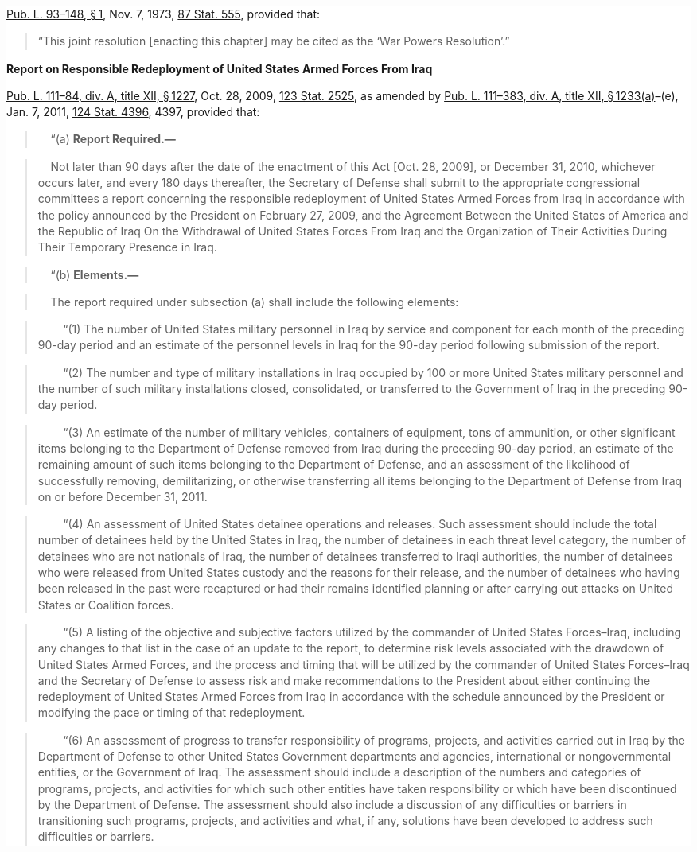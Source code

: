 [Pub. L. 93–148, § 1][/us/pl/93/148/s1], Nov. 7, 1973, [87 Stat. 555][/us/stat/87/555], provided that: 

> “This joint resolution \[enacting this chapter\] may be cited as the ‘War Powers Resolution’.”

 __Report on Responsible Redeployment of United States Armed Forces From Iraq__ 

[Pub. L. 111–84, div. A, title XII, § 1227][/us/pl/111/84/s1227], Oct. 28, 2009, [123 Stat. 2525][/us/stat/123/2525], as amended by [Pub. L. 111–383, div. A, title XII, § 1233(a)][/us/pl/111/383/s1233/a]–(e), Jan. 7, 2011, [124 Stat. 4396][/us/stat/124/4396], 4397, provided that:

>     “(a) __Report Required.—__ 

>     Not later than 90 days after the date of the enactment of this Act \[Oct. 28, 2009\], or December 31, 2010, whichever occurs later, and every 180 days thereafter, the Secretary of Defense shall submit to the appropriate congressional committees a report concerning the responsible redeployment of United States Armed Forces from Iraq in accordance with the policy announced by the President on February 27, 2009, and the Agreement Between the United States of America and the Republic of Iraq On the Withdrawal of United States Forces From Iraq and the Organization of Their Activities During Their Temporary Presence in Iraq.

>     “(b) __Elements.—__ 

>     The report required under subsection (a) shall include the following elements:

>         “(1) The number of United States military personnel in Iraq by service and component for each month of the preceding 90-day period and an estimate of the personnel levels in Iraq for the 90-day period following submission of the report.

>         “(2) The number and type of military installations in Iraq occupied by 100 or more United States military personnel and the number of such military installations closed, consolidated, or transferred to the Government of Iraq in the preceding 90-day period.

>         “(3) An estimate of the number of military vehicles, containers of equipment, tons of ammunition, or other significant items belonging to the Department of Defense removed from Iraq during the preceding 90-day period, an estimate of the remaining amount of such items belonging to the Department of Defense, and an assessment of the likelihood of successfully removing, demilitarizing, or otherwise transferring all items belonging to the Department of Defense from Iraq on or before December 31, 2011.

>         “(4) An assessment of United States detainee operations and releases. Such assessment should include the total number of detainees held by the United States in Iraq, the number of detainees in each threat level category, the number of detainees who are not nationals of Iraq, the number of detainees transferred to Iraqi authorities, the number of detainees who were released from United States custody and the reasons for their release, and the number of detainees who having been released in the past were recaptured or had their remains identified planning or after carrying out attacks on United States or Coalition forces.

>         “(5) A listing of the objective and subjective factors utilized by the commander of United States Forces–Iraq, including any changes to that list in the case of an update to the report, to determine risk levels associated with the drawdown of United States Armed Forces, and the process and timing that will be utilized by the commander of United States Forces–Iraq and the Secretary of Defense to assess risk and make recommendations to the President about either continuing the redeployment of United States Armed Forces from Iraq in accordance with the schedule announced by the President or modifying the pace or timing of that redeployment.

>         “(6) An assessment of progress to transfer responsibility of programs, projects, and activities carried out in Iraq by the Department of Defense to other United States Government departments and agencies, international or nongovernmental entities, or the Government of Iraq. The assessment should include a description of the numbers and categories of programs, projects, and activities for which such other entities have taken responsibility or which have been discontinued by the Department of Defense. The assessment should also include a discussion of any difficulties or barriers in transitioning such programs, projects, and activities and what, if any, solutions have been developed to address such difficulties or barriers.


[/us/pl/93/148/s2]: https://publicdocs.github.io/go/links?ns=uslm&ref=%2Fus%2Fpl%2F93%2F148%2Fs2
[/us/stat/87/555]: https://publicdocs.github.io/go/links?ns=uslm&ref=%2Fus%2Fstat%2F87%2F555
[/us/pl/93/148/s10]: https://publicdocs.github.io/go/links?ns=uslm&ref=%2Fus%2Fpl%2F93%2F148%2Fs10
[/us/stat/87/559]: https://publicdocs.github.io/go/links?ns=uslm&ref=%2Fus%2Fstat%2F87%2F559
[/us/pl/93/148/s1]: https://publicdocs.github.io/go/links?ns=uslm&ref=%2Fus%2Fpl%2F93%2F148%2Fs1
[/us/stat/87/555]: https://publicdocs.github.io/go/links?ns=uslm&ref=%2Fus%2Fstat%2F87%2F555
[/us/pl/111/84/s1227]: https://publicdocs.github.io/go/links?ns=uslm&ref=%2Fus%2Fpl%2F111%2F84%2Fs1227
[/us/stat/123/2525]: https://publicdocs.github.io/go/links?ns=uslm&ref=%2Fus%2Fstat%2F123%2F2525
[/us/pl/111/383/s1233/a]: https://publicdocs.github.io/go/links?ns=uslm&ref=%2Fus%2Fpl%2F111%2F383%2Fs1233%2Fa
[/us/stat/124/4396]: https://publicdocs.github.io/go/links?ns=uslm&ref=%2Fus%2Fstat%2F124%2F4396
[/us/pl/109/163/s1227]: https://publicdocs.github.io/go/links?ns=uslm&ref=%2Fus%2Fpl%2F109%2F163%2Fs1227
[/us/stat/119/3465]: https://publicdocs.github.io/go/links?ns=uslm&ref=%2Fus%2Fstat%2F119%2F3465
[/us/pl/110/181/s1223/a/1]: https://publicdocs.github.io/go/links?ns=uslm&ref=%2Fus%2Fpl%2F110%2F181%2Fs1223%2Fa%2F1
[/us/stat/122/373]: https://publicdocs.github.io/go/links?ns=uslm&ref=%2Fus%2Fstat%2F122%2F373
[/us/pl/111/383/s1233/f/1]: https://publicdocs.github.io/go/links?ns=uslm&ref=%2Fus%2Fpl%2F111%2F383%2Fs1233%2Ff%2F1
[/us/stat/124/4397]: https://publicdocs.github.io/go/links?ns=uslm&ref=%2Fus%2Fstat%2F124%2F4397
[/us/pl/107/243]: https://publicdocs.github.io/go/links?ns=uslm&ref=%2Fus%2Fpl%2F107%2F243
[/us/stat/116/1498]: https://publicdocs.github.io/go/links?ns=uslm&ref=%2Fus%2Fstat%2F116%2F1498
[/us/pl/105/235]: https://publicdocs.github.io/go/links?ns=uslm&ref=%2Fus%2Fpl%2F105%2F235
[/us/stat/112/1538]: https://publicdocs.github.io/go/links?ns=uslm&ref=%2Fus%2Fstat%2F112%2F1538
[/us/pl/102/1]: https://publicdocs.github.io/go/links?ns=uslm&ref=%2Fus%2Fpl%2F102%2F1
[/us/pl/102/1]: https://publicdocs.github.io/go/links?ns=uslm&ref=%2Fus%2Fpl%2F102%2F1
[/us/pl/105/338]: https://publicdocs.github.io/go/links?ns=uslm&ref=%2Fus%2Fpl%2F105%2F338
[/us/usc/t22/s2151]: https://publicdocs.github.io/go/links?ns=uslm&ref=%2Fus%2Fusc%2Ft22%2Fs2151
[/us/pl/107/40]: https://publicdocs.github.io/go/links?ns=uslm&ref=%2Fus%2Fpl%2F107%2F40
[/us/usc/t50/s1547/a/1]: https://publicdocs.github.io/go/links?ns=uslm&ref=%2Fus%2Fusc%2Ft50%2Fs1547%2Fa%2F1
[/us/usc/t50/s1544/b]: https://publicdocs.github.io/go/links?ns=uslm&ref=%2Fus%2Fusc%2Ft50%2Fs1544%2Fb
[/us/usc/t50/s1541]: https://publicdocs.github.io/go/links?ns=uslm&ref=%2Fus%2Fusc%2Ft50%2Fs1541
[/us/pl/105/338]: https://publicdocs.github.io/go/links?ns=uslm&ref=%2Fus%2Fpl%2F105%2F338
[/us/usc/t22/s2151]: https://publicdocs.github.io/go/links?ns=uslm&ref=%2Fus%2Fusc%2Ft22%2Fs2151
[/us/pl/93/148]: https://publicdocs.github.io/go/links?ns=uslm&ref=%2Fus%2Fpl%2F93%2F148
[/us/usc/t50/s1541]: https://publicdocs.github.io/go/links?ns=uslm&ref=%2Fus%2Fusc%2Ft50%2Fs1541
[/us/pl/102/1]: https://publicdocs.github.io/go/links?ns=uslm&ref=%2Fus%2Fpl%2F102%2F1
[/us/pl/107/40]: https://publicdocs.github.io/go/links?ns=uslm&ref=%2Fus%2Fpl%2F107%2F40
[/us/stat/115/224]: https://publicdocs.github.io/go/links?ns=uslm&ref=%2Fus%2Fstat%2F115%2F224
[/us/usc/t50/s1547/a/1]: https://publicdocs.github.io/go/links?ns=uslm&ref=%2Fus%2Fusc%2Ft50%2Fs1547%2Fa%2F1
[/us/usc/t50/s1544/b]: https://publicdocs.github.io/go/links?ns=uslm&ref=%2Fus%2Fusc%2Ft50%2Fs1544%2Fb
[/us/usc/t50/s1541]: https://publicdocs.github.io/go/links?ns=uslm&ref=%2Fus%2Fusc%2Ft50%2Fs1541
[/us/pl/106/65/s1232]: https://publicdocs.github.io/go/links?ns=uslm&ref=%2Fus%2Fpl%2F106%2F65%2Fs1232
[/us/stat/113/788]: https://publicdocs.github.io/go/links?ns=uslm&ref=%2Fus%2Fstat%2F113%2F788
[/us/pl/107/107/s1222]: https://publicdocs.github.io/go/links?ns=uslm&ref=%2Fus%2Fpl%2F107%2F107%2Fs1222
[/us/stat/115/1253]: https://publicdocs.github.io/go/links?ns=uslm&ref=%2Fus%2Fstat%2F115%2F1253
[/us/pl/107/107/s1222]: https://publicdocs.github.io/go/links?ns=uslm&ref=%2Fus%2Fpl%2F107%2F107%2Fs1222
[/us/stat/115/1253]: https://publicdocs.github.io/go/links?ns=uslm&ref=%2Fus%2Fstat%2F115%2F1253
[/us/pl/103/423]: https://publicdocs.github.io/go/links?ns=uslm&ref=%2Fus%2Fpl%2F103%2F423
[/us/stat/108/4358]: https://publicdocs.github.io/go/links?ns=uslm&ref=%2Fus%2Fstat%2F108%2F4358
[/us/pl/103/160/s1512]: https://publicdocs.github.io/go/links?ns=uslm&ref=%2Fus%2Fpl%2F103%2F160%2Fs1512
[/us/stat/107/1840]: https://publicdocs.github.io/go/links?ns=uslm&ref=%2Fus%2Fstat%2F107%2F1840
[/us/pl/103/139/s8151]: https://publicdocs.github.io/go/links?ns=uslm&ref=%2Fus%2Fpl%2F103%2F139%2Fs8151
[/us/stat/107/1475]: https://publicdocs.github.io/go/links?ns=uslm&ref=%2Fus%2Fstat%2F107%2F1475
[/us/pl/102/1]: https://publicdocs.github.io/go/links?ns=uslm&ref=%2Fus%2Fpl%2F102%2F1
[/us/stat/105/3]: https://publicdocs.github.io/go/links?ns=uslm&ref=%2Fus%2Fstat%2F105%2F3
[/us/pl/106/113/s1000/a/7]: https://publicdocs.github.io/go/links?ns=uslm&ref=%2Fus%2Fpl%2F106%2F113%2Fs1000%2Fa%2F7
[/us/stat/113/1536]: https://publicdocs.github.io/go/links?ns=uslm&ref=%2Fus%2Fstat%2F113%2F1536
[/us/usc/t50/s1547/a/1]: https://publicdocs.github.io/go/links?ns=uslm&ref=%2Fus%2Fusc%2Ft50%2Fs1547%2Fa%2F1
[/us/usc/t50/s1544/b]: https://publicdocs.github.io/go/links?ns=uslm&ref=%2Fus%2Fusc%2Ft50%2Fs1544%2Fb
[/us/usc/t50/s1541]: https://publicdocs.github.io/go/links?ns=uslm&ref=%2Fus%2Fusc%2Ft50%2Fs1541
[/us/pl/98/525/s310]: https://publicdocs.github.io/go/links?ns=uslm&ref=%2Fus%2Fpl%2F98%2F525%2Fs310
[/us/stat/98/2516]: https://publicdocs.github.io/go/links?ns=uslm&ref=%2Fus%2Fstat%2F98%2F2516
[/us/pl/98/473/s101/h]: https://publicdocs.github.io/go/links?ns=uslm&ref=%2Fus%2Fpl%2F98%2F473%2Fs101%2Fh
[/us/stat/98/1904]: https://publicdocs.github.io/go/links?ns=uslm&ref=%2Fus%2Fstat%2F98%2F1904
[/us/pl/98/119]: https://publicdocs.github.io/go/links?ns=uslm&ref=%2Fus%2Fpl%2F98%2F119
[/us/stat/97/805]: https://publicdocs.github.io/go/links?ns=uslm&ref=%2Fus%2Fstat%2F97%2F805
[/us/usc/t50/s1541]: https://publicdocs.github.io/go/links?ns=uslm&ref=%2Fus%2Fusc%2Ft50%2Fs1541
[/us/usc/t50/s1543/a/1]: https://publicdocs.github.io/go/links?ns=uslm&ref=%2Fus%2Fusc%2Ft50%2Fs1543%2Fa%2F1
[/us/usc/t50/s1544/b]: https://publicdocs.github.io/go/links?ns=uslm&ref=%2Fus%2Fusc%2Ft50%2Fs1544%2Fb
[/us/usc/t50/s1544/b]: https://publicdocs.github.io/go/links?ns=uslm&ref=%2Fus%2Fusc%2Ft50%2Fs1544%2Fb
[/us/usc/t50/s1543/c]: https://publicdocs.github.io/go/links?ns=uslm&ref=%2Fus%2Fusc%2Ft50%2Fs1543%2Fc
[/us/usc/t50/s1541]: https://publicdocs.github.io/go/links?ns=uslm&ref=%2Fus%2Fusc%2Ft50%2Fs1541
[/us/usc/t50/s1541]: https://publicdocs.github.io/go/links?ns=uslm&ref=%2Fus%2Fusc%2Ft50%2Fs1541
[/us/pl/96/342/s1008]: https://publicdocs.github.io/go/links?ns=uslm&ref=%2Fus%2Fpl%2F96%2F342%2Fs1008
[/us/stat/94/1122]: https://publicdocs.github.io/go/links?ns=uslm&ref=%2Fus%2Fstat%2F94%2F1122
[/us/pl/93/148]: https://publicdocs.github.io/go/links?ns=uslm&ref=%2Fus%2Fpl%2F93%2F148
[/us/usc/t3/s301]: https://publicdocs.github.io/go/links?ns=uslm&ref=%2Fus%2Fusc%2Ft3%2Fs301
[/us/pl/107/243]: https://publicdocs.github.io/go/links?ns=uslm&ref=%2Fus%2Fpl%2F107%2F243
[/us/pl/102/1]: https://publicdocs.github.io/go/links?ns=uslm&ref=%2Fus%2Fpl%2F102%2F1